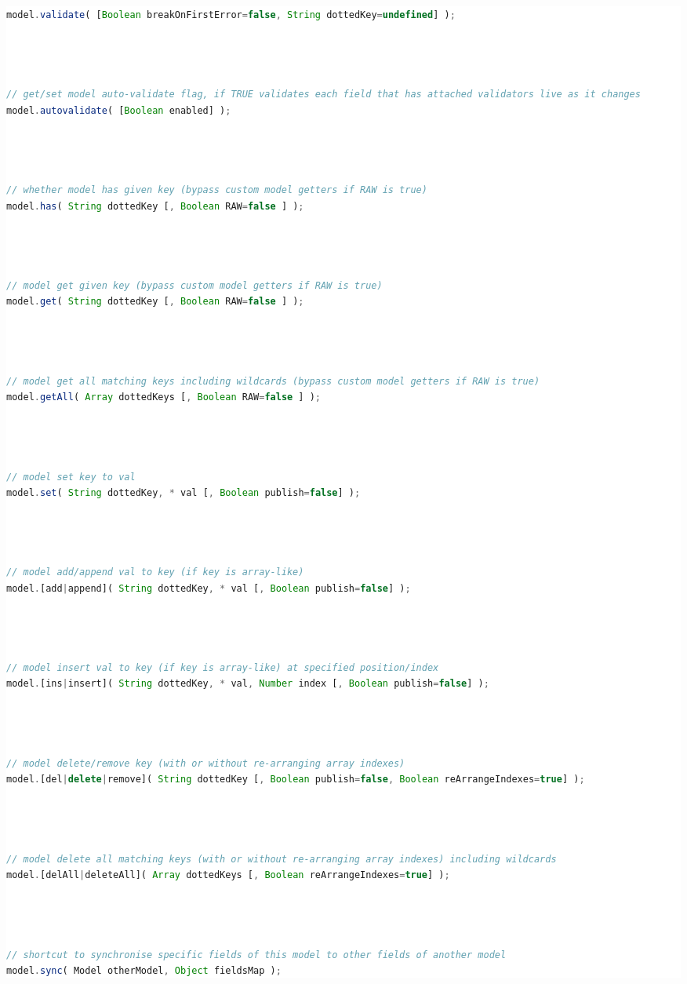 ```javascript
model.validate( [Boolean breakOnFirstError=false, String dottedKey=undefined] );




// get/set model auto-validate flag, if TRUE validates each field that has attached validators live as it changes
model.autovalidate( [Boolean enabled] );




// whether model has given key (bypass custom model getters if RAW is true)
model.has( String dottedKey [, Boolean RAW=false ] );




// model get given key (bypass custom model getters if RAW is true)
model.get( String dottedKey [, Boolean RAW=false ] );




// model get all matching keys including wildcards (bypass custom model getters if RAW is true)
model.getAll( Array dottedKeys [, Boolean RAW=false ] );




// model set key to val
model.set( String dottedKey, * val [, Boolean publish=false] );




// model add/append val to key (if key is array-like)
model.[add|append]( String dottedKey, * val [, Boolean publish=false] );




// model insert val to key (if key is array-like) at specified position/index
model.[ins|insert]( String dottedKey, * val, Number index [, Boolean publish=false] );




// model delete/remove key (with or without re-arranging array indexes)
model.[del|delete|remove]( String dottedKey [, Boolean publish=false, Boolean reArrangeIndexes=true] );




// model delete all matching keys (with or without re-arranging array indexes) including wildcards
model.[delAll|deleteAll]( Array dottedKeys [, Boolean reArrangeIndexes=true] );




// shortcut to synchronise specific fields of this model to other fields of another model
model.sync( Model otherModel, Object fieldsMap );
```